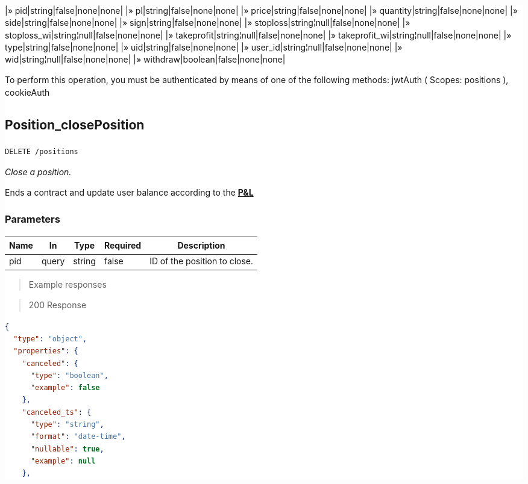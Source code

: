 |» pid|string|false|none|none|
|» pl|string|false|none|none|
|» price|string|false|none|none|
|» quantity|string|false|none|none|
|» side|string|false|none|none|
|» sign|string|false|none|none|
|» stoploss|string¦null|false|none|none|
|» stoploss_wi|string¦null|false|none|none|
|» takeprofit|string¦null|false|none|none|
|» takeprofit_wi|string¦null|false|none|none|
|» type|string|false|none|none|
|» uid|string|false|none|none|
|» user_id|string¦null|false|none|none|
|» wid|string¦null|false|none|none|
|» withdraw|boolean|false|none|none|

<aside class="warning">
To perform this operation, you must be authenticated by means of one of the following methods:
jwtAuth ( Scopes: positions ), cookieAuth
</aside>

## Position_closePosition

<a id="opIdPosition_closePosition"></a>

`DELETE /positions`

*Close a position.*

Ends a contract and update user balance according to the **[P&L](https://investinganswers.com/dictionary/p/profit-loss-pl-statement)**

<h3 id="position_closeposition-parameters">Parameters</h3>

|Name|In|Type|Required|Description|
|---|---|---|---|---|
|pid|query|string|false|ID of the position to close.|

> Example responses

> 200 Response

```json
{
  "type": "object",
  "properties": {
    "canceled": {
      "type": "boolean",
      "example": false
    },
    "canceled_ts": {
      "type": "string",
      "format": "date-time",
      "nullable": true,
      "example": null
    },
```